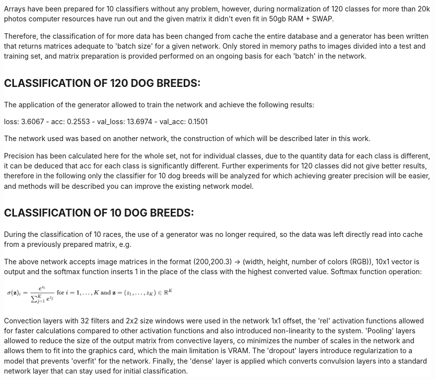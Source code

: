 
Arrays have been prepared for 10 classifiers without any problem, however, during
normalization of 120 classes for more than 20k photos computer resources have run out and the given matrix
it didn't even fit in 50gb RAM + SWAP.

Therefore, the classification of for more data has been changed from
cache the entire database and a generator has been written that returns
matrices adequate to 'batch size' for a given network. Only stored in memory
paths to images divided into a test and training set, and matrix preparation is provided
performed on an ongoing basis for each 'batch' in the network.


## CLASSIFICATION OF 120 DOG BREEDS:

The application of the generator allowed to train the network and achieve the following results:

loss: 3.6067 - acc: 0.2553 - val_loss: 13.6974 - val_acc: 0.1501

The network used was based on another network, the construction of which will be described later in this work.

Precision has been calculated here for the whole set, not for individual classes, due to the quantity
data for each class is different, it can be deduced that acc for each class is significantly
different. Further experiments for 120 classes did not give better results, therefore in the following
only the classifier for 10 dog breeds will be analyzed for which
achieving greater precision will be easier, and methods will be described
you can improve the existing network model.

## CLASSIFICATION OF 10 DOG BREEDS:

During the classification of 10 races, the use of a generator was no longer required, so the data was left
directly read into cache from a previously prepared matrix, e.g.

The above network accepts image matrices in the format (200,200.3) → (width, height,
number of colors (RGB)), 10x1 vector is output and the softmax function inserts
1 in the place of the class with the highest converted value. Softmax function operation:

<img src="img/3.png" alt="MODEL SOFTMAX FUNCTIONS USED IN THE OUTLET NETWORK" width="40%"/>


Convection layers with 32 filters and 2x2 size windows were used in the network
1x1 offset, the 'rel' activation functions allowed for faster calculations compared to
other activation functions and also introduced non-linearity to the system. 'Pooling' layers
allowed to reduce the size of the output matrix from convective layers, co
minimizes the number of scales in the network and allows them to fit into the graphics card, which
the main limitation is VRAM. The 'dropout' layers introduce regularization to
a model that prevents 'overfit' for the network. Finally, the 'dense' layer is applied
which converts convulsion layers into a standard network layer that can stay
used for initial classification.
